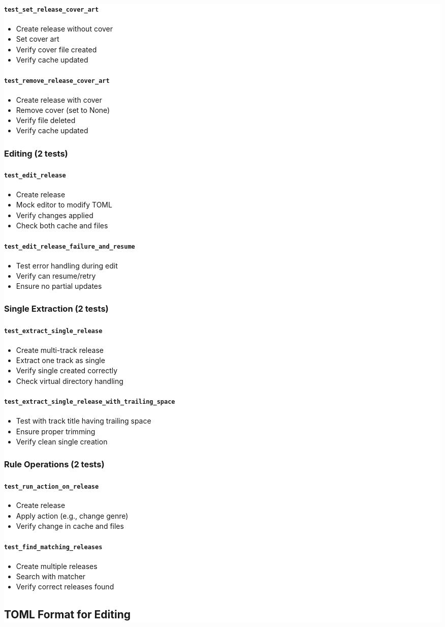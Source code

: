 #### `test_set_release_cover_art`
- Create release without cover
- Set cover art
- Verify cover file created
- Verify cache updated

#### `test_remove_release_cover_art`
- Create release with cover
- Remove cover (set to None)
- Verify file deleted
- Verify cache updated

### Editing (2 tests)

#### `test_edit_release`
- Create release
- Mock editor to modify TOML
- Verify changes applied
- Check both cache and files

#### `test_edit_release_failure_and_resume`
- Test error handling during edit
- Verify can resume/retry
- Ensure no partial updates

### Single Extraction (2 tests)

#### `test_extract_single_release`
- Create multi-track release
- Extract one track as single
- Verify single created correctly
- Check virtual directory handling

#### `test_extract_single_release_with_trailing_space`
- Test with track title having trailing space
- Ensure proper trimming
- Verify clean single creation

### Rule Operations (2 tests)

#### `test_run_action_on_release`
- Create release
- Apply action (e.g., change genre)
- Verify change in cache and files

#### `test_find_matching_releases`
- Create multiple releases
- Search with matcher
- Verify correct releases found

## TOML Format for Editing
